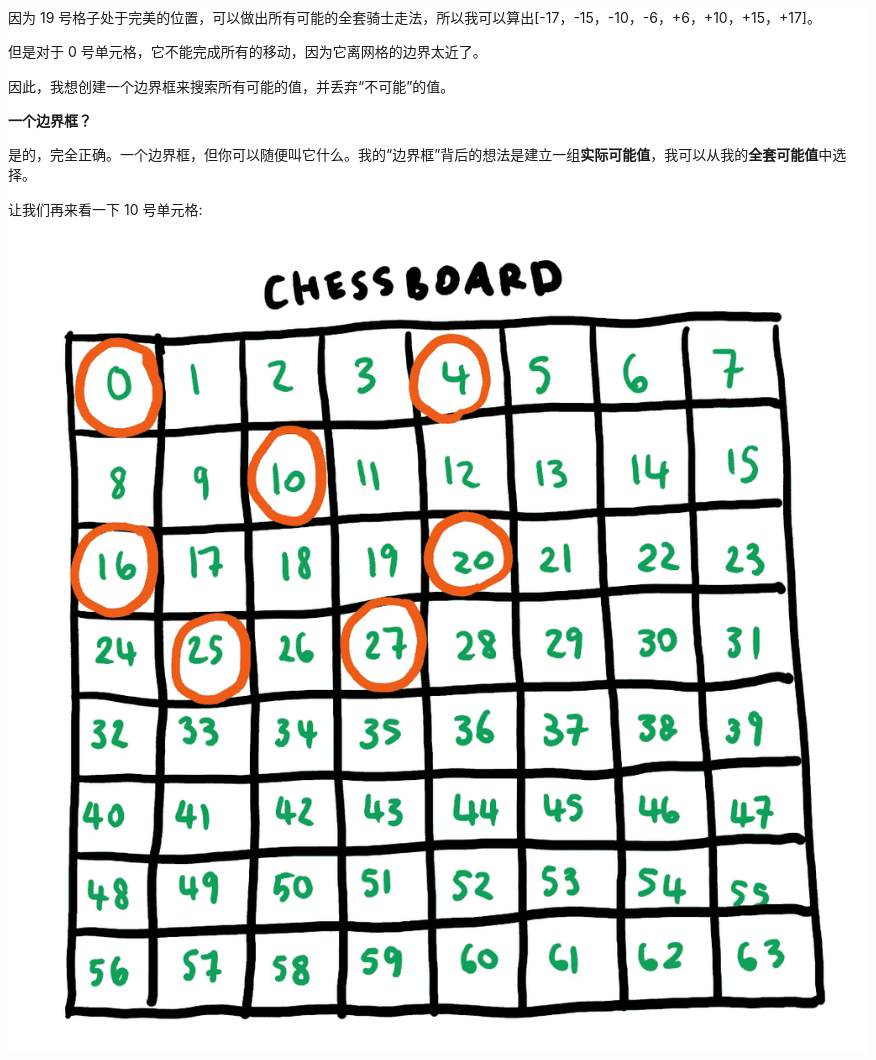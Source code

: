 因为 19 号格子处于完美的位置，可以做出所有可能的全套骑士走法，所以我可以算出[-17，-15，-10，-6，+6，+10，+15，+17]。

但是对于 0 号单元格，它不能完成所有的移动，因为它离网格的边界太近了。

因此，我想创建一个边界框来搜索所有可能的值，并丢弃“不可能”的值。

**一个边界框？**

是的，完全正确。一个边界框，但你可以随便叫它什么。我的“边界框”背后的想法是建立一组**实际可能值**，我可以从我的**全套可能值**中选择。

让我们再来看一下 10 号单元格:

![](img/b451108b697bf3600e8ae0fc446c08d1.png)
